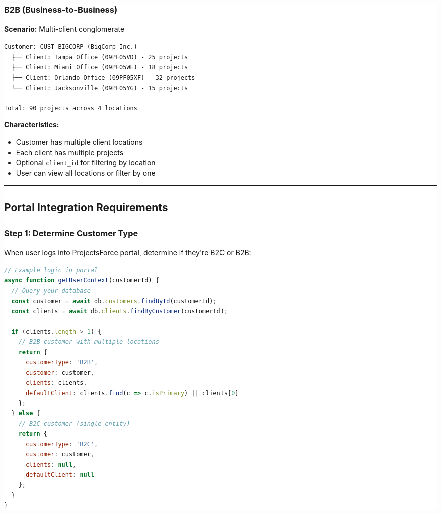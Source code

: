 ### B2B (Business-to-Business)

**Scenario:** Multi-client conglomerate

```
Customer: CUST_BIGCORP (BigCorp Inc.)
  ├── Client: Tampa Office (09PF05VD) - 25 projects
  ├── Client: Miami Office (09PF05WE) - 18 projects
  ├── Client: Orlando Office (09PF05XF) - 32 projects
  └── Client: Jacksonville (09PF05YG) - 15 projects

Total: 90 projects across 4 locations
```

**Characteristics:**
- Customer has multiple client locations
- Each client has multiple projects
- Optional `client_id` for filtering by location
- User can view all locations or filter by one

---

## Portal Integration Requirements

### Step 1: Determine Customer Type

When user logs into ProjectsForce portal, determine if they're B2C or B2B:

```javascript
// Example logic in portal
async function getUserContext(customerId) {
  // Query your database
  const customer = await db.customers.findById(customerId);
  const clients = await db.clients.findByCustomer(customerId);

  if (clients.length > 1) {
    // B2B customer with multiple locations
    return {
      customerType: 'B2B',
      customer: customer,
      clients: clients,
      defaultClient: clients.find(c => c.isPrimary) || clients[0]
    };
  } else {
    // B2C customer (single entity)
    return {
      customerType: 'B2C',
      customer: customer,
      clients: null,
      defaultClient: null
    };
  }
}
```
